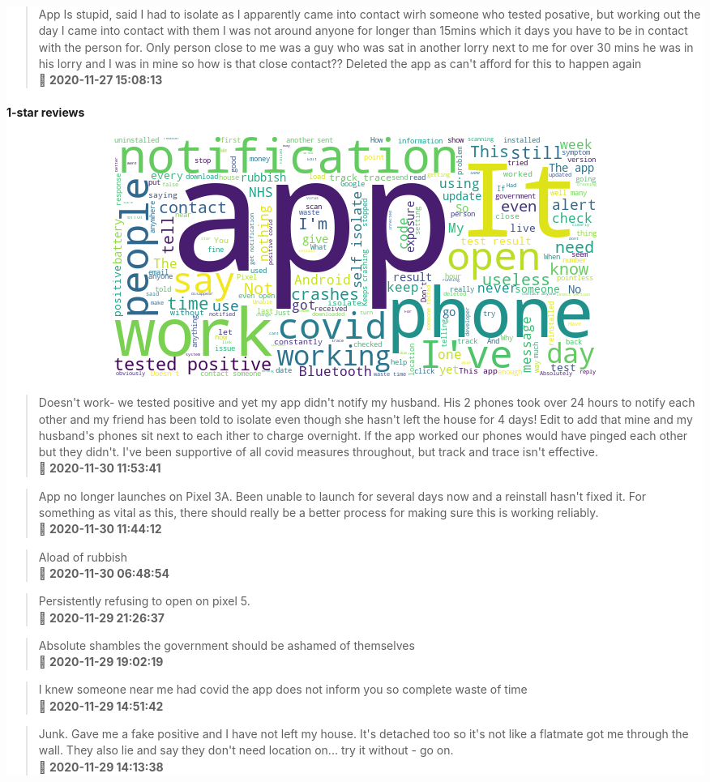 > App Is stupid, said I had to isolate as I apparently came into contact wirh someone who tested posative, but working out the day I came into contact with them I was not around anyone for longer than 15mins which it days you have to be in contact with the person for. Only person close to me was a guy who was sat in another lorry next to me for over 30 mins he was in his lorry and I was in mine so how is that close contact?? Deleted the app as can't afford for this to happen again<br> :date: __2020-11-27 15:08:13__



#### 1-star reviews

<p align="center">
<img src="1_star_reviews_wordcloud.png" alt="uk.nhs.covid19.production 1 reviews"/>
</p>

> Doesn't work- we tested positive and yet my app didn't notify my husband. His 2 phones took over 24 hours to notify each other and my friend has been told to isolate even though she hasn't left the house for 4 days! Edit to add that mine and my husband's phones sit next to each ither to charge overnight. If the app worked our phones would have pinged each other but they didn't. I've been supportive of all covid measures throughout, but track and trace isn't effective.<br> :date: __2020-11-30 11:53:41__

> App no longer launches on Pixel 3A. Been unable to launch for several days now and a reinstall hasn't fixed it. For something as vital as this, there should really be a better process for making sure this is working reliably.<br> :date: __2020-11-30 11:44:12__

> Aload of rubbish<br> :date: __2020-11-30 06:48:54__

> Persistently refusing to open on pixel 5.<br> :date: __2020-11-29 21:26:37__

> Absolute shambles the government should be ashamed of themselves<br> :date: __2020-11-29 19:02:19__

> I knew someone near me had covid the app does not inform you so complete waste of time<br> :date: __2020-11-29 14:51:42__

> Junk. Gave me a fake positive and I have not left my house. It's detached too so it's not like a flatmate got me through the wall. They also lie and say they don't need location on... try it without - go on.<br> :date: __2020-11-29 14:13:38__
